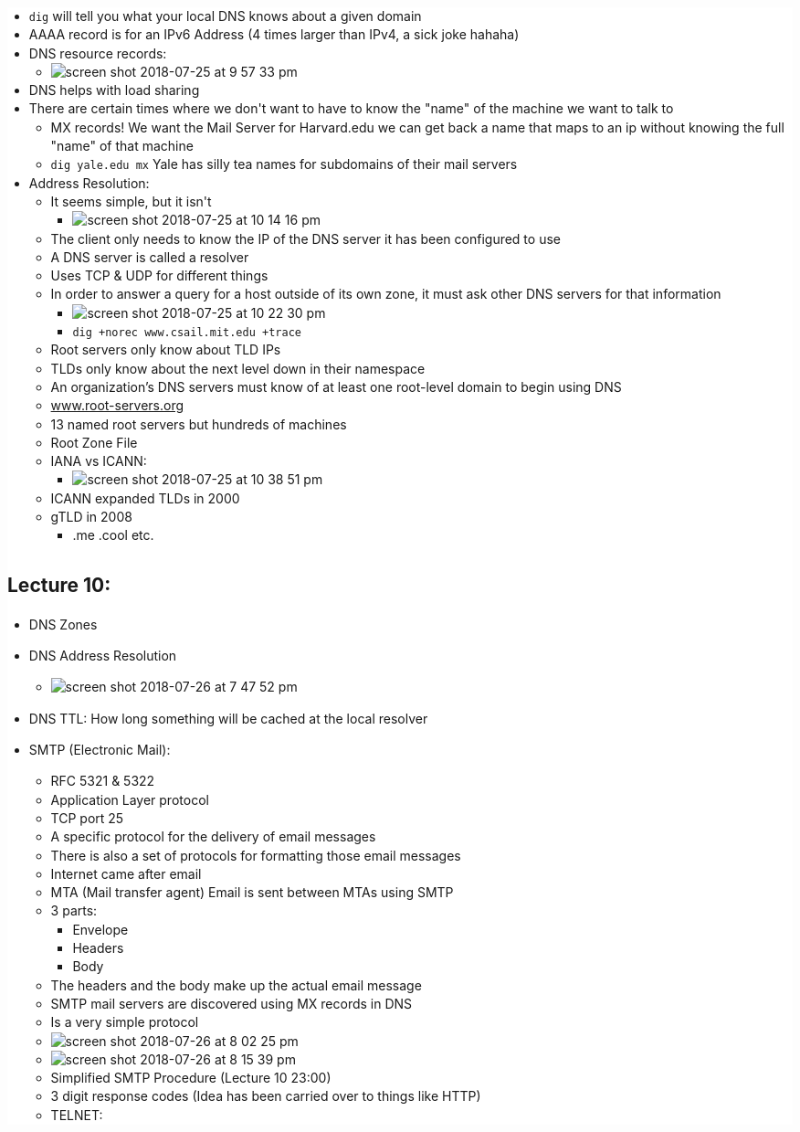   - `dig` will tell you what your local DNS knows about a given domain
  - AAAA record is for an IPv6 Address (4 times larger than IPv4, a sick joke hahaha)
  - DNS resource records:
    - <img width="610" alt="screen shot 2018-07-25 at 9 57 33 pm" src="https://user-images.githubusercontent.com/5629547/43236998-c27a6df8-9055-11e8-9cea-c9b9ca18d14b.png">
  - DNS helps with load sharing
  - There are certain times where we don't want to have to know the "name" of the machine we want to talk to
    - MX records! We want the Mail Server for Harvard.edu we can get back a name that maps to an ip without knowing the full "name" of that machine
    - `dig yale.edu mx` Yale has silly tea names for subdomains of their mail servers
  - Address Resolution:
    - It seems simple, but it isn't
      - <img width="715" alt="screen shot 2018-07-25 at 10 14 16 pm" src="https://user-images.githubusercontent.com/5629547/43237509-1b50da00-9058-11e8-984b-eb3014c84685.png">
    - The client only needs to know the IP of the DNS server it has been configured to use
    - A DNS server is called a resolver
    - Uses TCP & UDP for different things
    - In order to answer a query for a host outside of its own zone, it must ask other DNS servers for that information
      - <img width="778" alt="screen shot 2018-07-25 at 10 22 30 pm" src="https://user-images.githubusercontent.com/5629547/43237756-40e19722-9059-11e8-87b9-b41579790109.png">
      - `dig +norec www.csail.mit.edu +trace`
    - Root servers only know about TLD IPs
    - TLDs only know about the next level down in their namespace
    - An organization’s DNS servers must know of at least one root-level domain to begin using DNS
    - www.root-servers.org
    - 13 named root servers but hundreds of machines
    - Root Zone File
    - IANA vs ICANN:
      - <img width="711" alt="screen shot 2018-07-25 at 10 38 51 pm" src="https://user-images.githubusercontent.com/5629547/43238281-89200832-905b-11e8-8642-461bfbbc1857.png">
    - ICANN expanded TLDs in 2000 
    - gTLD in 2008
      - .me .cool etc.

## Lecture 10:

- DNS Zones 
- DNS Address Resolution
  - <img width="803" alt="screen shot 2018-07-26 at 7 47 52 pm" src="https://user-images.githubusercontent.com/5629547/43294345-d0c0701c-910c-11e8-8855-8663a455de28.png">
- DNS TTL: How long something will be cached at the local resolver

- SMTP (Electronic Mail):
  - RFC 5321 & 5322
  - Application Layer protocol
  - TCP port 25
  - A specific protocol for the delivery of email messages
  - There is also a set of protocols for formatting those email messages
  - Internet came after email
  - MTA (Mail transfer agent) Email is sent between MTAs using SMTP 
  - 3 parts:
    - Envelope
    - Headers
    - Body
  - The headers and the body make up the actual email message
  -  SMTP mail servers are discovered using MX records in DNS
  - Is a very simple protocol
  - <img width="538" alt="screen shot 2018-07-26 at 8 02 25 pm" src="https://user-images.githubusercontent.com/5629547/43294715-da9ed90a-910e-11e8-9281-7c45cebdf892.png">
  - <img width="765" alt="screen shot 2018-07-26 at 8 15 39 pm" src="https://user-images.githubusercontent.com/5629547/43295079-b1a7fc46-9110-11e8-9f7c-9cff0fc30beb.png">
  - Simplified SMTP Procedure (Lecture 10 23:00)
  - 3 digit response codes (Idea has been carried over to things like HTTP)
  - TELNET: